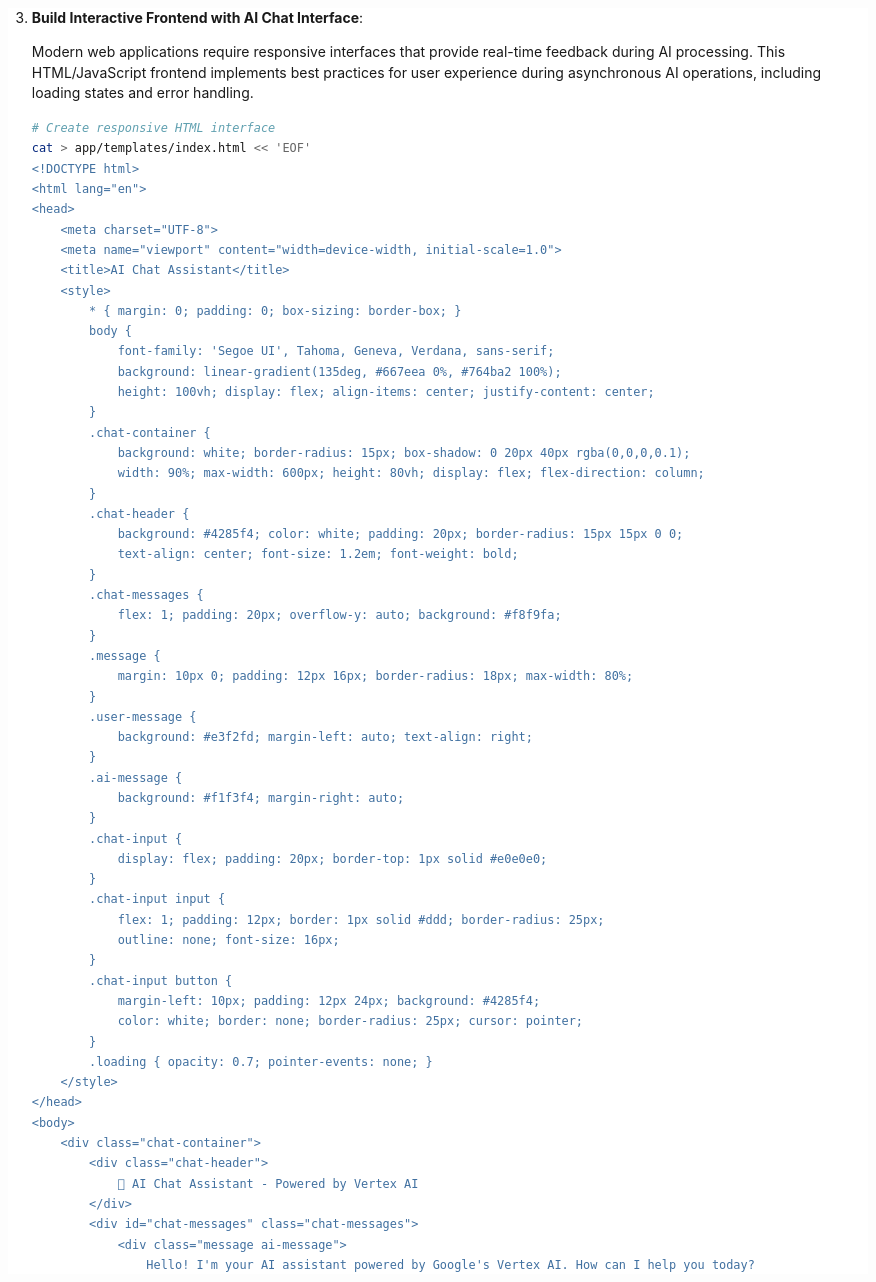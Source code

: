 3. **Build Interactive Frontend with AI Chat Interface**:

   Modern web applications require responsive interfaces that provide real-time feedback during AI processing. This HTML/JavaScript frontend implements best practices for user experience during asynchronous AI operations, including loading states and error handling.

   ```bash
   # Create responsive HTML interface
   cat > app/templates/index.html << 'EOF'
   <!DOCTYPE html>
   <html lang="en">
   <head>
       <meta charset="UTF-8">
       <meta name="viewport" content="width=device-width, initial-scale=1.0">
       <title>AI Chat Assistant</title>
       <style>
           * { margin: 0; padding: 0; box-sizing: border-box; }
           body { 
               font-family: 'Segoe UI', Tahoma, Geneva, Verdana, sans-serif;
               background: linear-gradient(135deg, #667eea 0%, #764ba2 100%);
               height: 100vh; display: flex; align-items: center; justify-content: center;
           }
           .chat-container {
               background: white; border-radius: 15px; box-shadow: 0 20px 40px rgba(0,0,0,0.1);
               width: 90%; max-width: 600px; height: 80vh; display: flex; flex-direction: column;
           }
           .chat-header {
               background: #4285f4; color: white; padding: 20px; border-radius: 15px 15px 0 0;
               text-align: center; font-size: 1.2em; font-weight: bold;
           }
           .chat-messages {
               flex: 1; padding: 20px; overflow-y: auto; background: #f8f9fa;
           }
           .message {
               margin: 10px 0; padding: 12px 16px; border-radius: 18px; max-width: 80%;
           }
           .user-message {
               background: #e3f2fd; margin-left: auto; text-align: right;
           }
           .ai-message {
               background: #f1f3f4; margin-right: auto;
           }
           .chat-input {
               display: flex; padding: 20px; border-top: 1px solid #e0e0e0;
           }
           .chat-input input {
               flex: 1; padding: 12px; border: 1px solid #ddd; border-radius: 25px;
               outline: none; font-size: 16px;
           }
           .chat-input button {
               margin-left: 10px; padding: 12px 24px; background: #4285f4;
               color: white; border: none; border-radius: 25px; cursor: pointer;
           }
           .loading { opacity: 0.7; pointer-events: none; }
       </style>
   </head>
   <body>
       <div class="chat-container">
           <div class="chat-header">
               🤖 AI Chat Assistant - Powered by Vertex AI
           </div>
           <div id="chat-messages" class="chat-messages">
               <div class="message ai-message">
                   Hello! I'm your AI assistant powered by Google's Vertex AI. How can I help you today?
   ```